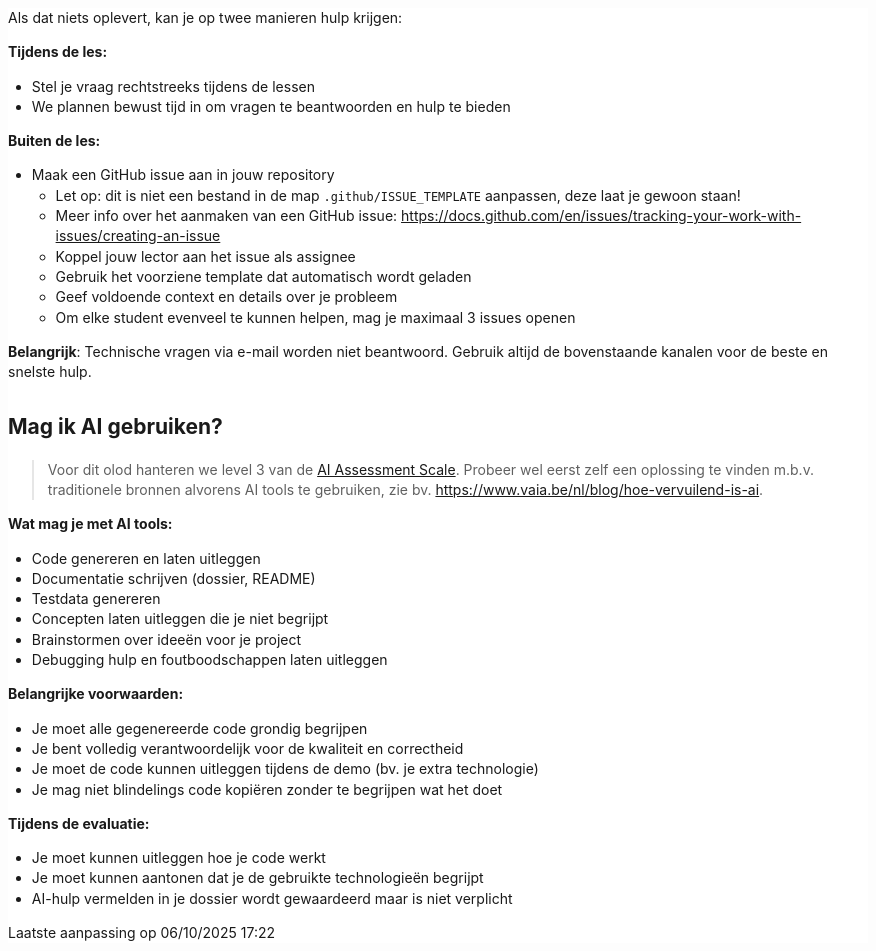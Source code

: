 Als dat niets oplevert, kan je op twee manieren hulp krijgen:

**Tijdens de les:**

- Stel je vraag rechtstreeks tijdens de lessen
- We plannen bewust tijd in om vragen te beantwoorden en hulp te bieden

**Buiten de les:**

- Maak een GitHub issue aan in jouw repository
  - Let op: dit is niet een bestand in de map `.github/ISSUE_TEMPLATE` aanpassen, deze laat je gewoon staan!
  - Meer info over het aanmaken van een GitHub issue: <https://docs.github.com/en/issues/tracking-your-work-with-issues/creating-an-issue>
  - Koppel jouw lector aan het issue als assignee
  - Gebruik het voorziene template dat automatisch wordt geladen
  - Geef voldoende context en details over je probleem
  - Om elke student evenveel te kunnen helpen, mag je maximaal 3 issues openen

**Belangrijk**: Technische vragen via e-mail worden niet beantwoord. Gebruik altijd de bovenstaande kanalen voor de beste en snelste hulp.

## Mag ik AI gebruiken?

> Voor dit olod hanteren we level 3 van de [AI Assessment Scale](https://arxiv.org/pdf/2412.09029). Probeer wel eerst zelf een oplossing te vinden m.b.v. traditionele bronnen alvorens AI tools te gebruiken, zie bv. <https://www.vaia.be/nl/blog/hoe-vervuilend-is-ai>.

**Wat mag je met AI tools:**

- Code genereren en laten uitleggen
- Documentatie schrijven (dossier, README)
- Testdata genereren
- Concepten laten uitleggen die je niet begrijpt
- Brainstormen over ideeën voor je project
- Debugging hulp en foutboodschappen laten uitleggen

**Belangrijke voorwaarden:**

- Je moet alle gegenereerde code grondig begrijpen
- Je bent volledig verantwoordelijk voor de kwaliteit en correctheid
- Je moet de code kunnen uitleggen tijdens de demo (bv. je extra technologie)
- Je mag niet blindelings code kopiëren zonder te begrijpen wat het doet

**Tijdens de evaluatie:**

- Je moet kunnen uitleggen hoe je code werkt
- Je moet kunnen aantonen dat je de gebruikte technologieën begrijpt
- AI-hulp vermelden in je dossier wordt gewaardeerd maar is niet verplicht

Laatste aanpassing op 06/10/2025 17:22
